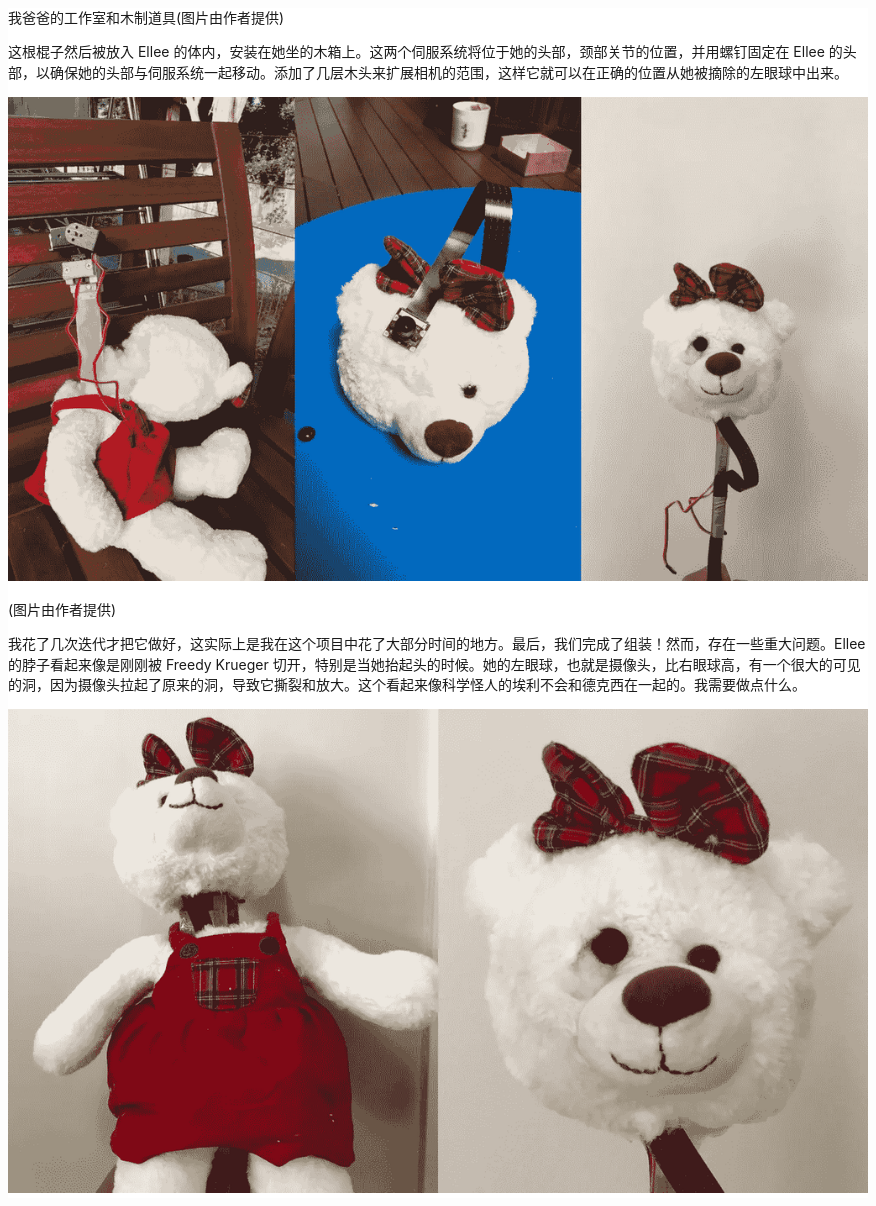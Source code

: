 我爸爸的工作室和木制道具(图片由作者提供)

这根棍子然后被放入 Ellee 的体内，安装在她坐的木箱上。这两个伺服系统将位于她的头部，颈部关节的位置，并用螺钉固定在 Ellee 的头部，以确保她的头部与伺服系统一起移动。添加了几层木头来扩展相机的范围，这样它就可以在正确的位置从她被摘除的左眼球中出来。

![](img/094af8603aa308bf0c9f6225a1edcce5.png)

(图片由作者提供)

我花了几次迭代才把它做好，这实际上是我在这个项目中花了大部分时间的地方。最后，我们完成了组装！然而，存在一些重大问题。Ellee 的脖子看起来像是刚刚被 Freedy Krueger 切开，特别是当她抬起头的时候。她的左眼球，也就是摄像头，比右眼球高，有一个很大的可见的洞，因为摄像头拉起了原来的洞，导致它撕裂和放大。这个看起来像科学怪人的埃利不会和德克西在一起的。我需要做点什么。

![](img/6c3215ae9be86f45a18d08d32915958b.png)
